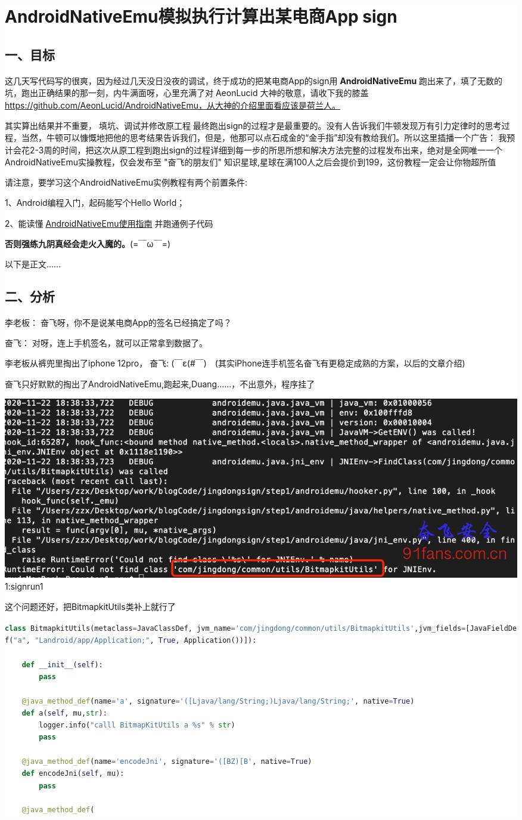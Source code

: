 # AndroidNativeEmu模拟执行计算出某电商App sign

## 一、目标

这几天写代码写的很爽，因为经过几天没日没夜的调试，终于成功的把某电商App的sign用 **AndroidNativeEmu** 跑出来了，填了无数的坑，跑出正确结果的那一刻，内牛满面呀，心里充满了对 AeonLucid 大神的敬意，请收下我的膝盖 https://github.com/AeonLucid/AndroidNativeEmu，从大神的介绍里面看应该是荷兰人。

其实算出结果并不重要， 填坑、调试并修改原工程 最终跑出sign的过程才是最重要的。没有人告诉我们牛顿发现万有引力定律时的思考过程，当然，牛顿可以慷慨地把他的思考结果告诉我们，但是，他那可以点石成金的“金手指”却没有教给我们。所以这里插播一个广告： 我预计会花2-3周的时间，把这次从原工程到跑出sign的过程详细到每一步的所思所想和解决方法完整的过程发布出来，绝对是全网唯一一个AndroidNativeEmu实操教程，仅会发布至 "奋飞的朋友们" 知识星球,星球在满100人之后会提价到199，这份教程一定会让你物超所值

请注意，要学习这个AndroidNativeEmu实例教程有两个前置条件:

1、Android编程入门，起码能写个Hello World；

2、能读懂 [AndroidNativeEmu使用指南](http://91fans.com.cn/post/androidnativeemu/) 并跑通例子代码

**否则强练九阴真经会走火入魔的。**(=￣ω￣=)　

以下是正文……

## 二、分析

李老板： 奋飞呀，你不是说某电商App的签名已经搞定了吗？

奋飞： 对呀，连上手机签名，就可以正常拿到数据了。

李老板从裤兜里掏出了iphone 12pro， 奋飞: (￣ε(#￣)　(其实iPhone连手机签名奋飞有更稳定成熟的方案，以后的文章介绍)

奋飞只好默默的掏出了AndroidNativeEmu,跑起来,Duang……，不出意外，程序挂了

![jdsignrun](images/jdsignrun.png)1:signrun1

这个问题还好，把BitmapkitUtils类补上就行了

```py
class BitmapkitUtils(metaclass=JavaClassDef, jvm_name='com/jingdong/common/utils/BitmapkitUtils',jvm_fields=[JavaFieldDef("a", "Landroid/app/Application;", True, Application())]):

    def __init__(self):
        pass

    @java_method_def(name='a', signature='([Ljava/lang/String;)Ljava/lang/String;', native=True)
    def a(self, mu,str):
        logger.info("calll BitmapKitUtils a %s" % str)
        pass

    @java_method_def(name='encodeJni', signature='([BZ)[B', native=True)
    def encodeJni(self, mu):
        pass

    @java_method_def(
```